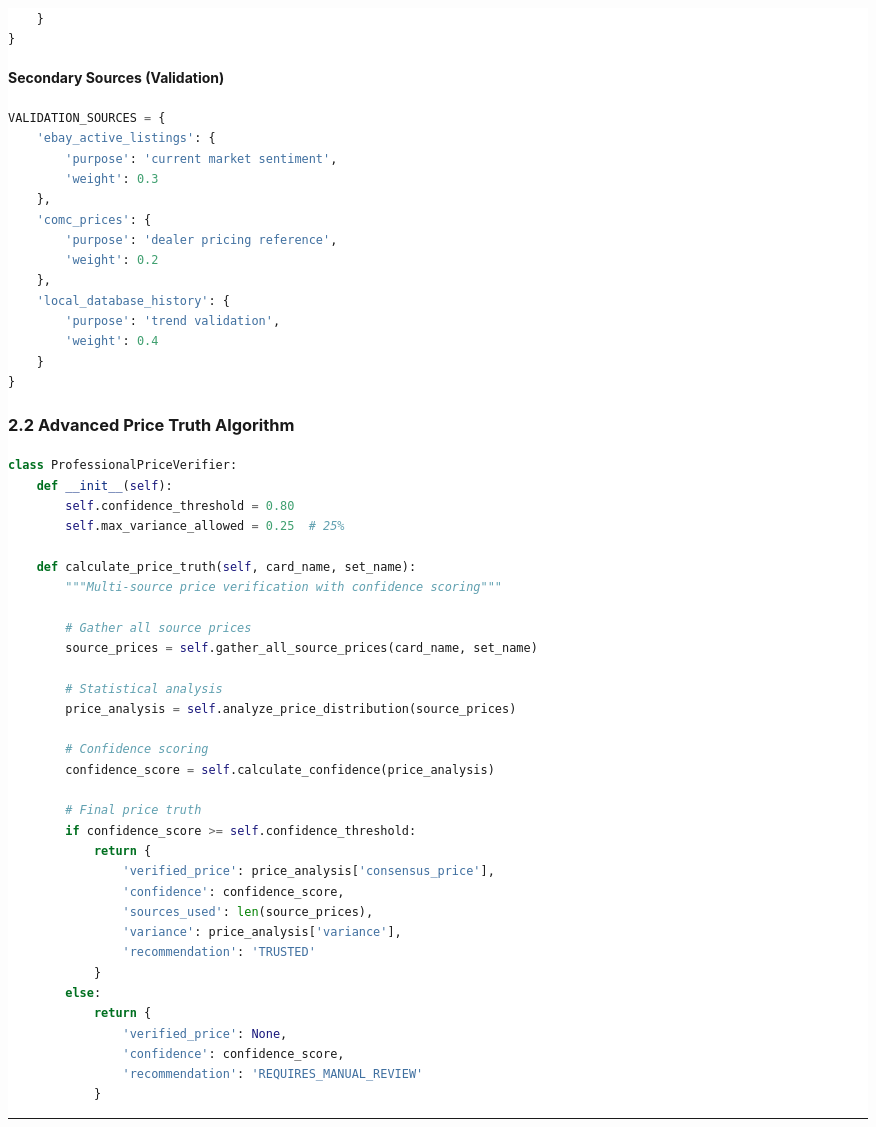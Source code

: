 ```python
    }
}
```

#### **Secondary Sources** (Validation)
```python
VALIDATION_SOURCES = {
    'ebay_active_listings': {
        'purpose': 'current market sentiment',
        'weight': 0.3
    },
    'comc_prices': {
        'purpose': 'dealer pricing reference',
        'weight': 0.2
    },
    'local_database_history': {
        'purpose': 'trend validation',
        'weight': 0.4
    }
}
```

### **2.2 Advanced Price Truth Algorithm**

```python
class ProfessionalPriceVerifier:
    def __init__(self):
        self.confidence_threshold = 0.80
        self.max_variance_allowed = 0.25  # 25%
        
    def calculate_price_truth(self, card_name, set_name):
        """Multi-source price verification with confidence scoring"""
        
        # Gather all source prices
        source_prices = self.gather_all_source_prices(card_name, set_name)
        
        # Statistical analysis
        price_analysis = self.analyze_price_distribution(source_prices)
        
        # Confidence scoring
        confidence_score = self.calculate_confidence(price_analysis)
        
        # Final price truth
        if confidence_score >= self.confidence_threshold:
            return {
                'verified_price': price_analysis['consensus_price'],
                'confidence': confidence_score,
                'sources_used': len(source_prices),
                'variance': price_analysis['variance'],
                'recommendation': 'TRUSTED'
            }
        else:
            return {
                'verified_price': None,
                'confidence': confidence_score,
                'recommendation': 'REQUIRES_MANUAL_REVIEW'
            }
```

---